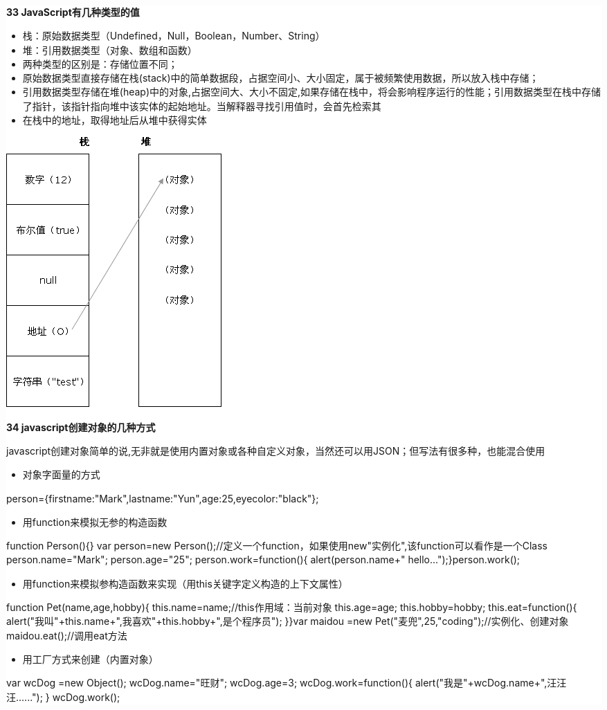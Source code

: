 **33 JavaScript有几种类型的值**

- 栈：原始数据类型（Undefined，Null，Boolean，Number、String）
- 堆：引用数据类型（对象、数组和函数）
- 两种类型的区别是：存储位置不同；
- 原始数据类型直接存储在栈(stack)中的简单数据段，占据空间小、大小固定，属于被频繁使用数据，所以放入栈中存储；
- 引用数据类型存储在堆(heap)中的对象,占据空间大、大小不固定,如果存储在栈中，将会影响程序运行的性能；引用数据类型在栈中存储了指针，该指针指向堆中该实体的起始地址。当解释器寻找引用值时，会首先检索其
- 在栈中的地址，取得地址后从堆中获得实体

![img](js考点.assets/75652e676966.gif)

**34 javascript创建对象的几种方式**

javascript创建对象简单的说,无非就是使用内置对象或各种自定义对象，当然还可以用JSON；但写法有很多种，也能混合使用

- 对象字面量的方式

person={firstname:"Mark",lastname:"Yun",age:25,eyecolor:"black"};

- 用function来模拟无参的构造函数

function Person(){}  var person=new Person();//定义一个function，如果使用new"实例化",该function可以看作是一个Class         person.name="Mark";         person.age="25";         person.work=function(){         alert(person.name+" hello...");}person.work();

- 用function来模拟参构造函数来实现（用this关键字定义构造的上下文属性）

function Pet(name,age,hobby){        this.name=name;//this作用域：当前对象        this.age=age;        this.hobby=hobby;        this.eat=function(){            alert("我叫"+this.name+",我喜欢"+this.hobby+",是个程序员");        }}var maidou =new Pet("麦兜",25,"coding");//实例化、创建对象maidou.eat();//调用eat方法

- 用工厂方式来创建（内置对象）

var wcDog =new Object();      wcDog.name="旺财";      wcDog.age=3;      wcDog.work=function(){        alert("我是"+wcDog.name+",汪汪汪......");      }      wcDog.work();
